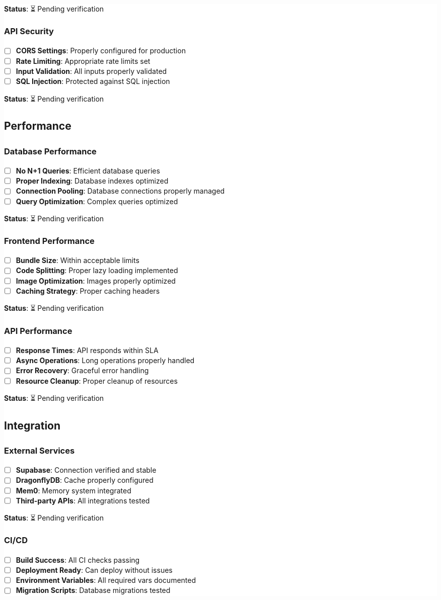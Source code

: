 **Status**: ⏳ Pending verification

### API Security
- [ ] **CORS Settings**: Properly configured for production
- [ ] **Rate Limiting**: Appropriate rate limits set
- [ ] **Input Validation**: All inputs properly validated
- [ ] **SQL Injection**: Protected against SQL injection

**Status**: ⏳ Pending verification

## Performance

### Database Performance
- [ ] **No N+1 Queries**: Efficient database queries
- [ ] **Proper Indexing**: Database indexes optimized
- [ ] **Connection Pooling**: Database connections properly managed
- [ ] **Query Optimization**: Complex queries optimized

**Status**: ⏳ Pending verification

### Frontend Performance
- [ ] **Bundle Size**: Within acceptable limits
- [ ] **Code Splitting**: Proper lazy loading implemented
- [ ] **Image Optimization**: Images properly optimized
- [ ] **Caching Strategy**: Proper caching headers

**Status**: ⏳ Pending verification

### API Performance
- [ ] **Response Times**: API responds within SLA
- [ ] **Async Operations**: Long operations properly handled
- [ ] **Error Recovery**: Graceful error handling
- [ ] **Resource Cleanup**: Proper cleanup of resources

**Status**: ⏳ Pending verification

## Integration

### External Services
- [ ] **Supabase**: Connection verified and stable
- [ ] **DragonflyDB**: Cache properly configured
- [ ] **Mem0**: Memory system integrated
- [ ] **Third-party APIs**: All integrations tested

**Status**: ⏳ Pending verification

### CI/CD
- [ ] **Build Success**: All CI checks passing
- [ ] **Deployment Ready**: Can deploy without issues
- [ ] **Environment Variables**: All required vars documented
- [ ] **Migration Scripts**: Database migrations tested
